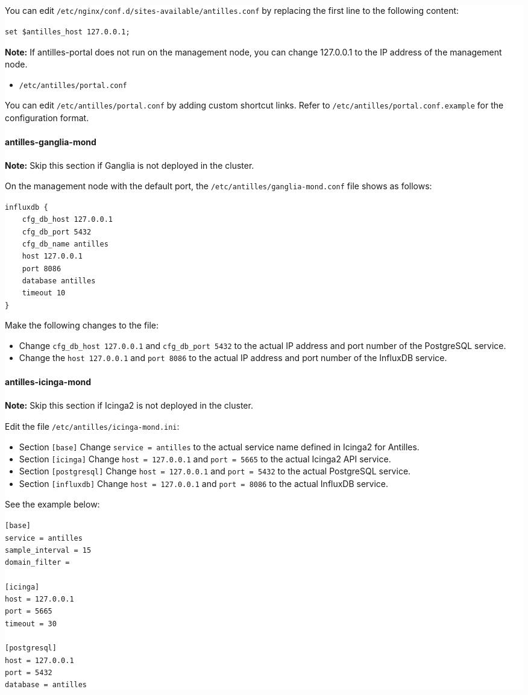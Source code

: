 You can edit `/etc/nginx/conf.d/sites-available/antilles.conf` by replacing the first line to the following content:
```
set $antilles_host 127.0.0.1;
```

**Note:** If antilles-portal does not run on the management node, you can change 127.0.0.1 to the IP address of the management node.

- `/etc/antilles/portal.conf`

You can edit `/etc/antilles/portal.conf` by adding custom shortcut links. Refer to `/etc/antilles/portal.conf.example` for the configuration format.

<h4 id="5.4.3">antilles-ganglia-mond</h4>

**Note:** Skip this section if Ganglia is not deployed in the cluster.

On the management node with the default port, the `/etc/antilles/ganglia-mond.conf` file shows as follows:
```
influxdb {
    cfg_db_host 127.0.0.1
    cfg_db_port 5432
    cfg_db_name antilles
    host 127.0.0.1
    port 8086
    database antilles
    timeout 10
}
```

Make the following changes to the file:

- Change `cfg_db_host 127.0.0.1` and `cfg_db_port 5432` to the actual IP address and port number of the PostgreSQL service.
- Change the `host 127.0.0.1` and `port 8086` to the actual IP address and port number of the InfluxDB service.

<h4 id="5.4.4">antilles-icinga-mond</h4>

**Note:** Skip this section if Icinga2 is not deployed in the cluster.

Edit the file `/etc/antilles/icinga-mond.ini`:

- Section `[base]`
  Change `service = antilles` to the actual service name defined in Icinga2 for Antilles.
- Section `[icinga]`
  Change `host = 127.0.0.1` and `port = 5665` to the actual Icinga2 API service.
- Section `[postgresql]`
  Change `host = 127.0.0.1` and `port = 5432` to the actual PostgreSQL service.
- Section `[influxdb]`
  Change `host = 127.0.0.1` and `port = 8086` to the actual InfluxDB service.

See the example below:
```
[base]
service = antilles
sample_interval = 15
domain_filter =

[icinga]
host = 127.0.0.1
port = 5665
timeout = 30

[postgresql]
host = 127.0.0.1
port = 5432
database = antilles
```